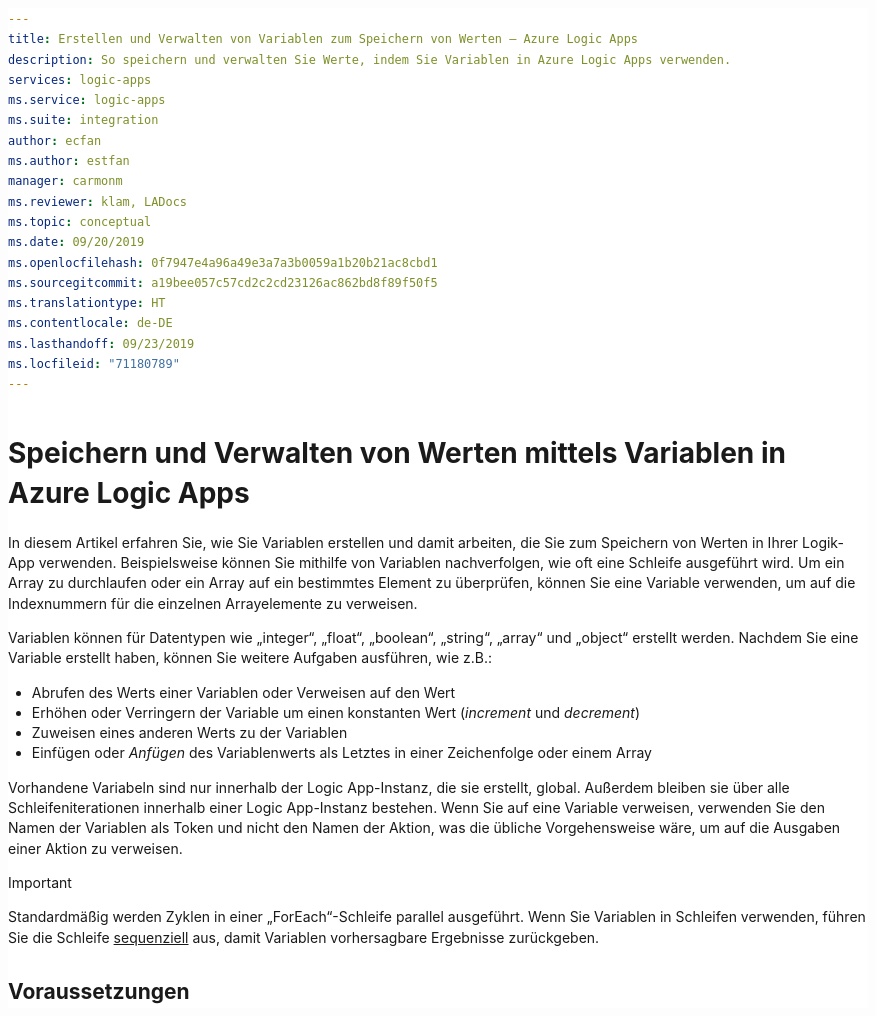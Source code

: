 ```yaml
---
title: Erstellen und Verwalten von Variablen zum Speichern von Werten – Azure Logic Apps
description: So speichern und verwalten Sie Werte, indem Sie Variablen in Azure Logic Apps verwenden.
services: logic-apps
ms.service: logic-apps
ms.suite: integration
author: ecfan
ms.author: estfan
manager: carmonm
ms.reviewer: klam, LADocs
ms.topic: conceptual
ms.date: 09/20/2019
ms.openlocfilehash: 0f7947e4a96a49e3a7a3b0059a1b20b21ac8cbd1
ms.sourcegitcommit: a19bee057c57cd2c2cd23126ac862bd8f89f50f5
ms.translationtype: HT
ms.contentlocale: de-DE
ms.lasthandoff: 09/23/2019
ms.locfileid: "71180789"
---
```

# <a name="store-and-manage-values-by-using-variables-in-azure-logic-apps"></a>Speichern und Verwalten von Werten mittels Variablen in Azure Logic Apps

In diesem Artikel erfahren Sie, wie Sie Variablen erstellen und damit arbeiten, die Sie zum Speichern von Werten in Ihrer Logik-App verwenden. Beispielsweise können Sie mithilfe von Variablen nachverfolgen, wie oft eine Schleife ausgeführt wird. Um ein Array zu durchlaufen oder ein Array auf ein bestimmtes Element zu überprüfen, können Sie eine Variable verwenden, um auf die Indexnummern für die einzelnen Arrayelemente zu verweisen.

Variablen können für Datentypen wie „integer“, „float“, „boolean“, „string“, „array“ und „object“ erstellt werden. Nachdem Sie eine Variable erstellt haben, können Sie weitere Aufgaben ausführen, wie z.B.:

* Abrufen des Werts einer Variablen oder Verweisen auf den Wert
* Erhöhen oder Verringern der Variable um einen konstanten Wert (*increment* und *decrement*)
* Zuweisen eines anderen Werts zu der Variablen
* Einfügen oder *Anfügen* des Variablenwerts als Letztes in einer Zeichenfolge oder einem Array

Vorhandene Variabeln sind nur innerhalb der Logic App-Instanz, die sie erstellt, global. Außerdem bleiben sie über alle Schleifeniterationen innerhalb einer Logic App-Instanz bestehen. Wenn Sie auf eine Variable verweisen, verwenden Sie den Namen der Variablen als Token und nicht den Namen der Aktion, was die übliche Vorgehensweise wäre, um auf die Ausgaben einer Aktion zu verweisen.

> [!IMPORTANT]
> Standardmäßig werden Zyklen in einer „ForEach“-Schleife parallel ausgeführt. Wenn Sie Variablen in Schleifen verwenden, führen Sie die Schleife [sequenziell](../logic-apps/logic-apps-control-flow-loops.md#sequential-foreach-loop) aus, damit Variablen vorhersagbare Ergebnisse zurückgeben.

## <a name="prerequisites"></a>Voraussetzungen
